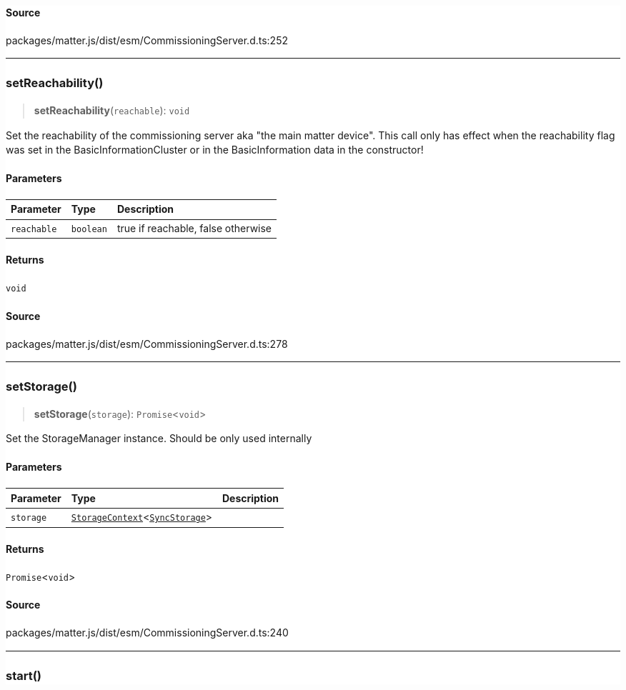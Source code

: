 #### Source

packages/matter.js/dist/esm/CommissioningServer.d.ts:252

***

### setReachability()

> **setReachability**(`reachable`): `void`

Set the reachability of the commissioning server aka "the main matter device". This call only has effect when
the reachability flag was set in the BasicInformationCluster or in the BasicInformation data in the constructor!

#### Parameters

| Parameter | Type | Description |
| :------ | :------ | :------ |
| `reachable` | `boolean` | true if reachable, false otherwise |

#### Returns

`void`

#### Source

packages/matter.js/dist/esm/CommissioningServer.d.ts:278

***

### setStorage()

> **setStorage**(`storage`): `Promise`\<`void`\>

Set the StorageManager instance. Should be only used internally

#### Parameters

| Parameter | Type | Description |
| :------ | :------ | :------ |
| `storage` | [`StorageContext`](../../storage/export/classes/StorageContext.md)\<[`SyncStorage`](../../storage/export/classes/SyncStorage.md)\> |  |

#### Returns

`Promise`\<`void`\>

#### Source

packages/matter.js/dist/esm/CommissioningServer.d.ts:240

***

### start()
